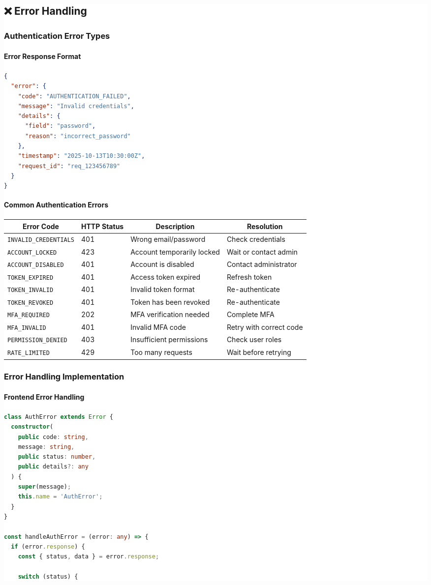 ## ❌ **Error Handling**

### **Authentication Error Types**

#### **Error Response Format**
```json
{
  "error": {
    "code": "AUTHENTICATION_FAILED",
    "message": "Invalid credentials",
    "details": {
      "field": "password",
      "reason": "incorrect_password"
    },
    "timestamp": "2025-10-13T10:30:00Z",
    "request_id": "req_123456789"
  }
}
```

#### **Common Authentication Errors**

| **Error Code** | **HTTP Status** | **Description** | **Resolution** |
|----------------|-----------------|-----------------|----------------|
| `INVALID_CREDENTIALS` | 401 | Wrong email/password | Check credentials |
| `ACCOUNT_LOCKED` | 423 | Account temporarily locked | Wait or contact admin |
| `ACCOUNT_DISABLED` | 401 | Account is disabled | Contact administrator |
| `TOKEN_EXPIRED` | 401 | Access token expired | Refresh token |
| `TOKEN_INVALID` | 401 | Invalid token format | Re-authenticate |
| `TOKEN_REVOKED` | 401 | Token has been revoked | Re-authenticate |
| `MFA_REQUIRED` | 202 | MFA verification needed | Complete MFA |
| `MFA_INVALID` | 401 | Invalid MFA code | Retry with correct code |
| `PERMISSION_DENIED` | 403 | Insufficient permissions | Check user roles |
| `RATE_LIMITED` | 429 | Too many requests | Wait before retrying |

### **Error Handling Implementation**

#### **Frontend Error Handling**
```typescript
class AuthError extends Error {
  constructor(
    public code: string,
    message: string,
    public status: number,
    public details?: any
  ) {
    super(message);
    this.name = 'AuthError';
  }
}

const handleAuthError = (error: any) => {
  if (error.response) {
    const { status, data } = error.response;
    
    switch (status) {
```